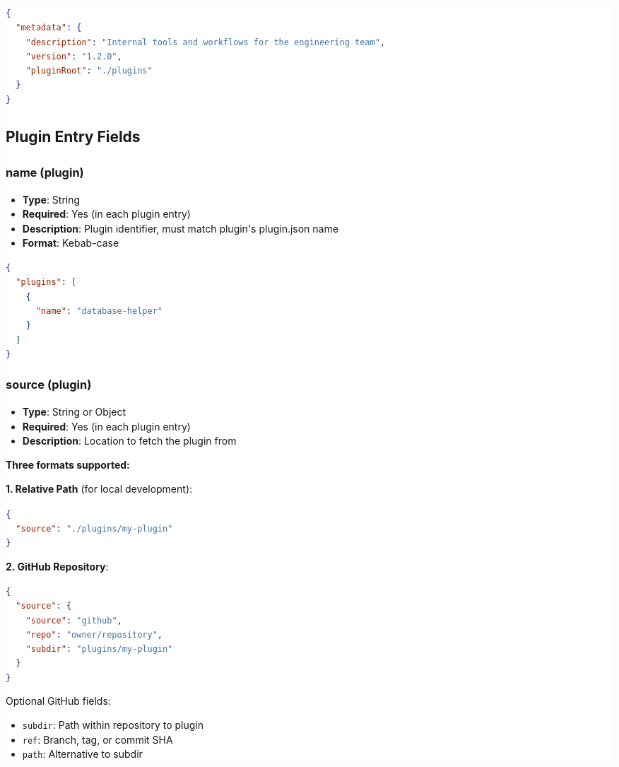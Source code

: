 ```json
{
  "metadata": {
    "description": "Internal tools and workflows for the engineering team",
    "version": "1.2.0",
    "pluginRoot": "./plugins"
  }
}
```

## Plugin Entry Fields

### name (plugin)
- **Type**: String
- **Required**: Yes (in each plugin entry)
- **Description**: Plugin identifier, must match plugin's plugin.json name
- **Format**: Kebab-case

```json
{
  "plugins": [
    {
      "name": "database-helper"
    }
  ]
}
```

### source (plugin)
- **Type**: String or Object
- **Required**: Yes (in each plugin entry)
- **Description**: Location to fetch the plugin from

**Three formats supported:**

**1. Relative Path** (for local development):
```json
{
  "source": "./plugins/my-plugin"
}
```

**2. GitHub Repository**:
```json
{
  "source": {
    "source": "github",
    "repo": "owner/repository",
    "subdir": "plugins/my-plugin"
  }
}
```

Optional GitHub fields:
- `subdir`: Path within repository to plugin
- `ref`: Branch, tag, or commit SHA
- `path`: Alternative to subdir
